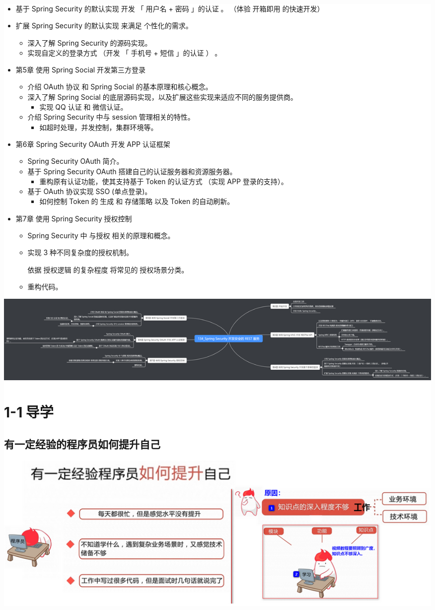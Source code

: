   - 基于 Spring Security 的默认实现 开发 「 用户名 + 密码 」的认证 。
    （体验 开箱即用 的快速开发）
  - 扩展 Spring Security 的默认实现 来满足 个性化的需求。
    - 深入了解 Spring Security 的源码实现。
    - 实现自定义的登录方式 （开发 「 手机号 + 短信 」的认证 ） 。

- 第5章 使用 Spring Social 开发第三方登录
  - 介绍 OAuth 协议 和 Spring Social 的基本原理和核心概念。
  - 深入了解 Spring Social 的底层源码实现，以及扩展这些实现来适应不同的服务提供商。
    - 实现 QQ 认证 和 微信认证。
  - 介绍 Spring Security 中与 session 管理相关的特性。
    - 如超时处理，并发控制，集群环境等。

- 第6章 Spring Security OAuth 开发 APP 认证框架
  - Spring Security OAuth 简介。
  - 基于 Spring Security OAuth 搭建自己的认证服务器和资源服务器。
    - 重构原有认证功能，使其支持基于 Token 的认证方式 （实现 APP 登录的支持）。
  - 基于 OAuth 协议实现 SSO (单点登录)。
    - 如何控制 Token 的 生成 和 存储策略 以及 Token 的自动刷新。

- 第7章 使用 Spring Security 授权控制

  - Spring Security 中 与授权 相关的原理和概念。

  - 实现 3 种不同复杂度的授权机制。

    依据 授权逻辑 的复杂程度 将常见的 授权场景分类。

  - 重构代码。


![1552211296835](README_images/1552211296835.png)




# 1-1 导学

## 有一定经验的程序员如何提升自己

![1552212951462](README_images/1552212951462.png)
